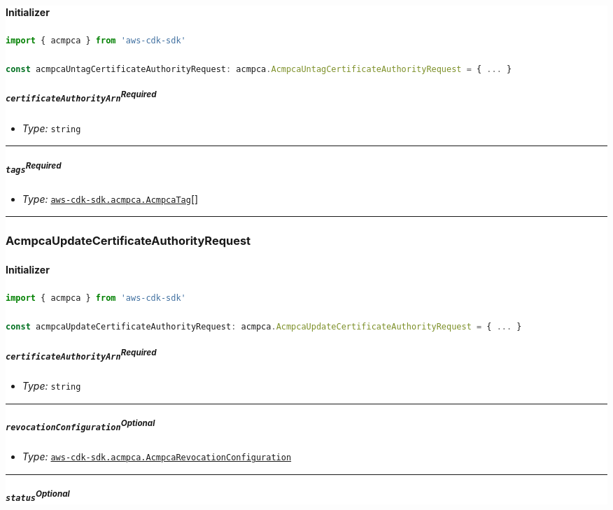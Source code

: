 #### Initializer <a name="[object Object].Initializer"></a>

```typescript
import { acmpca } from 'aws-cdk-sdk'

const acmpcaUntagCertificateAuthorityRequest: acmpca.AcmpcaUntagCertificateAuthorityRequest = { ... }
```

##### `certificateAuthorityArn`<sup>Required</sup> <a name="aws-cdk-sdk.acmpca.AcmpcaUntagCertificateAuthorityRequest.property.certificateAuthorityArn"></a>

- *Type:* `string`

---

##### `tags`<sup>Required</sup> <a name="aws-cdk-sdk.acmpca.AcmpcaUntagCertificateAuthorityRequest.property.tags"></a>

- *Type:* [`aws-cdk-sdk.acmpca.AcmpcaTag`](#aws-cdk-sdk.acmpca.AcmpcaTag)[]

---

### AcmpcaUpdateCertificateAuthorityRequest <a name="aws-cdk-sdk.acmpca.AcmpcaUpdateCertificateAuthorityRequest"></a>

#### Initializer <a name="[object Object].Initializer"></a>

```typescript
import { acmpca } from 'aws-cdk-sdk'

const acmpcaUpdateCertificateAuthorityRequest: acmpca.AcmpcaUpdateCertificateAuthorityRequest = { ... }
```

##### `certificateAuthorityArn`<sup>Required</sup> <a name="aws-cdk-sdk.acmpca.AcmpcaUpdateCertificateAuthorityRequest.property.certificateAuthorityArn"></a>

- *Type:* `string`

---

##### `revocationConfiguration`<sup>Optional</sup> <a name="aws-cdk-sdk.acmpca.AcmpcaUpdateCertificateAuthorityRequest.property.revocationConfiguration"></a>

- *Type:* [`aws-cdk-sdk.acmpca.AcmpcaRevocationConfiguration`](#aws-cdk-sdk.acmpca.AcmpcaRevocationConfiguration)

---

##### `status`<sup>Optional</sup> <a name="aws-cdk-sdk.acmpca.AcmpcaUpdateCertificateAuthorityRequest.property.status"></a>
